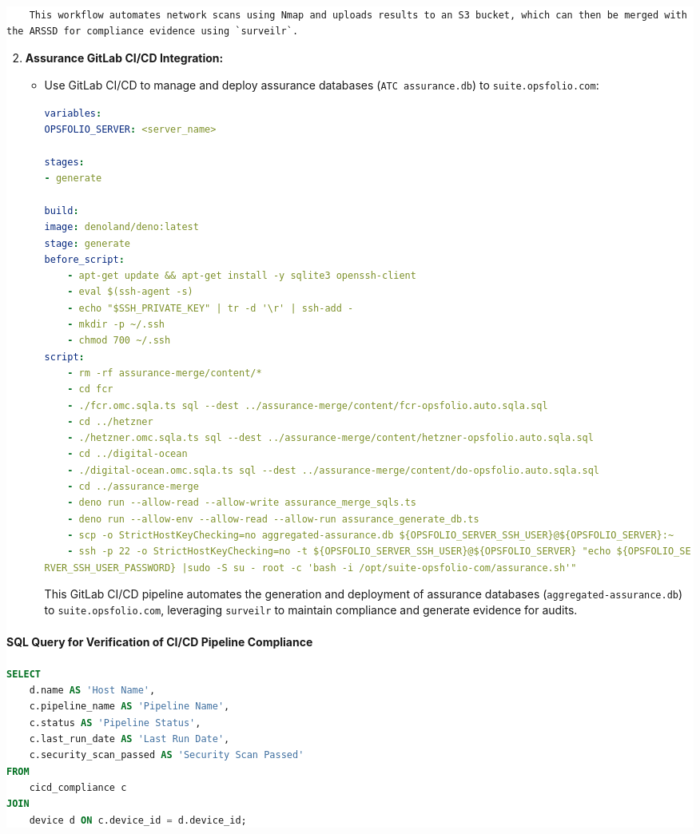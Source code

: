         This workflow automates network scans using Nmap and uploads results to an S3 bucket, which can then be merged with the ARSSD for compliance evidence using `surveilr`.

2. **Assurance GitLab CI/CD Integration:**

   - Use GitLab CI/CD to manage and deploy assurance databases (`ATC assurance.db`) to `suite.opsfolio.com`:
        ```yaml
        variables:
        OPSFOLIO_SERVER: <server_name>

        stages:
        - generate

        build:
        image: denoland/deno:latest
        stage: generate
        before_script:
            - apt-get update && apt-get install -y sqlite3 openssh-client 
            - eval $(ssh-agent -s)
            - echo "$SSH_PRIVATE_KEY" | tr -d '\r' | ssh-add -
            - mkdir -p ~/.ssh
            - chmod 700 ~/.ssh   
        script:
            - rm -rf assurance-merge/content/*
            - cd fcr
            - ./fcr.omc.sqla.ts sql --dest ../assurance-merge/content/fcr-opsfolio.auto.sqla.sql
            - cd ../hetzner
            - ./hetzner.omc.sqla.ts sql --dest ../assurance-merge/content/hetzner-opsfolio.auto.sqla.sql
            - cd ../digital-ocean
            - ./digital-ocean.omc.sqla.ts sql --dest ../assurance-merge/content/do-opsfolio.auto.sqla.sql
            - cd ../assurance-merge
            - deno run --allow-read --allow-write assurance_merge_sqls.ts
            - deno run --allow-env --allow-read --allow-run assurance_generate_db.ts
            - scp -o StrictHostKeyChecking=no aggregated-assurance.db ${OPSFOLIO_SERVER_SSH_USER}@${OPSFOLIO_SERVER}:~
            - ssh -p 22 -o StrictHostKeyChecking=no -t ${OPSFOLIO_SERVER_SSH_USER}@${OPSFOLIO_SERVER} "echo ${OPSFOLIO_SERVER_SSH_USER_PASSWORD} |sudo -S su - root -c 'bash -i /opt/suite-opsfolio-com/assurance.sh'"
        ```

        This GitLab CI/CD pipeline automates the generation and deployment of assurance databases (`aggregated-assurance.db`) to `suite.opsfolio.com`, leveraging `surveilr` to maintain compliance and generate evidence for audits.

#### SQL Query for Verification of CI/CD Pipeline Compliance

```sql
SELECT 
    d.name AS 'Host Name',
    c.pipeline_name AS 'Pipeline Name',
    c.status AS 'Pipeline Status',
    c.last_run_date AS 'Last Run Date',
    c.security_scan_passed AS 'Security Scan Passed'
FROM 
    cicd_compliance c
JOIN 
    device d ON c.device_id = d.device_id;
```
